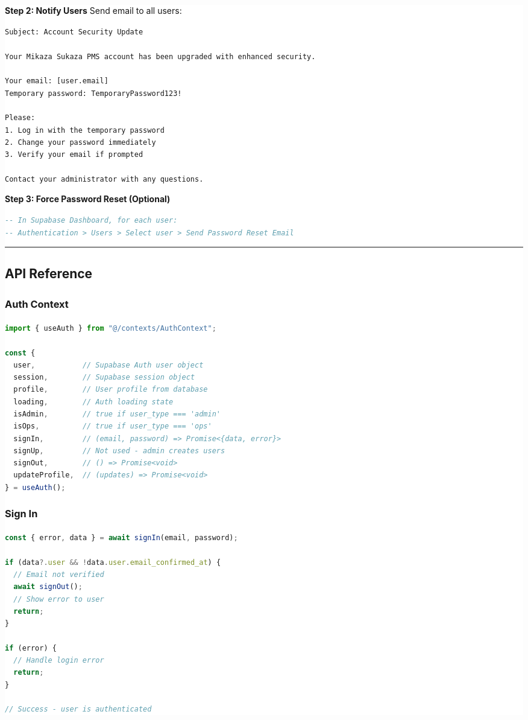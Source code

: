 **Step 2: Notify Users**
Send email to all users:
```
Subject: Account Security Update

Your Mikaza Sukaza PMS account has been upgraded with enhanced security.

Your email: [user.email]
Temporary password: TemporaryPassword123!

Please:
1. Log in with the temporary password
2. Change your password immediately
3. Verify your email if prompted

Contact your administrator with any questions.
```

**Step 3: Force Password Reset (Optional)**
```sql
-- In Supabase Dashboard, for each user:
-- Authentication > Users > Select user > Send Password Reset Email
```

---

## API Reference

### Auth Context

```typescript
import { useAuth } from "@/contexts/AuthContext";

const {
  user,           // Supabase Auth user object
  session,        // Supabase session object
  profile,        // User profile from database
  loading,        // Auth loading state
  isAdmin,        // true if user_type === 'admin'
  isOps,          // true if user_type === 'ops'
  signIn,         // (email, password) => Promise<{data, error}>
  signUp,         // Not used - admin creates users
  signOut,        // () => Promise<void>
  updateProfile,  // (updates) => Promise<void>
} = useAuth();
```

### Sign In

```typescript
const { error, data } = await signIn(email, password);

if (data?.user && !data.user.email_confirmed_at) {
  // Email not verified
  await signOut();
  // Show error to user
  return;
}

if (error) {
  // Handle login error
  return;
}

// Success - user is authenticated
```